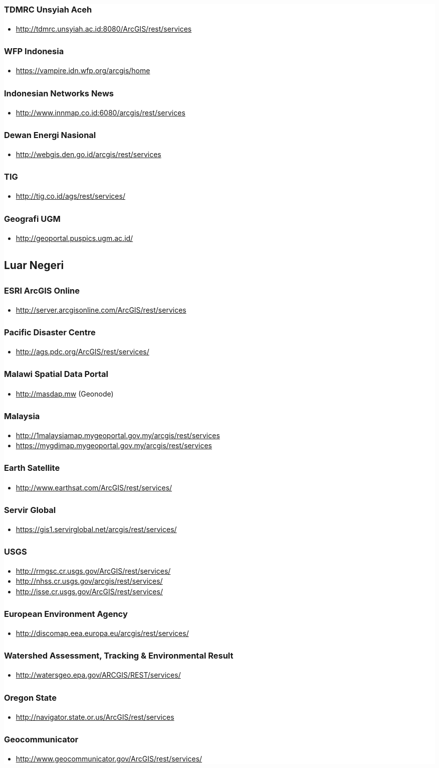 ### TDMRC Unsyiah Aceh
* http://tdmrc.unsyiah.ac.id:8080/ArcGIS/rest/services

### WFP Indonesia
* https://vampire.idn.wfp.org/arcgis/home

### Indonesian Networks News
* http://www.innmap.co.id:6080/arcgis/rest/services

### Dewan Energi Nasional
* http://webgis.den.go.id/arcgis/rest/services

### TIG
* http://tig.co.id/ags/rest/services/

### Geografi UGM
* http://geoportal.puspics.ugm.ac.id/


## Luar Negeri

### ESRI ArcGIS Online
* http://server.arcgisonline.com/ArcGIS/rest/services

### Pacific Disaster Centre 
* http://ags.pdc.org/ArcGIS/rest/services/

### Malawi Spatial Data Portal
* http://masdap.mw (Geonode)

### Malaysia
* http://1malaysiamap.mygeoportal.gov.my/arcgis/rest/services
* https://mygdimap.mygeoportal.gov.my/arcgis/rest/services

### Earth Satellite
* http://www.earthsat.com/ArcGIS/rest/services/

### Servir Global
* https://gis1.servirglobal.net/arcgis/rest/services/

### USGS
* http://rmgsc.cr.usgs.gov/ArcGIS/rest/services/
* http://nhss.cr.usgs.gov/arcgis/rest/services/
* http://isse.cr.usgs.gov/ArcGIS/rest/services/

### European Environment Agency
*	http://discomap.eea.europa.eu/arcgis/rest/services/

### Watershed Assessment, Tracking & Environmental Result
* http://watersgeo.epa.gov/ARCGIS/REST/services/

### Oregon State
* http://navigator.state.or.us/ArcGIS/rest/services

### Geocommunicator
* http://www.geocommunicator.gov/ArcGIS/rest/services/
